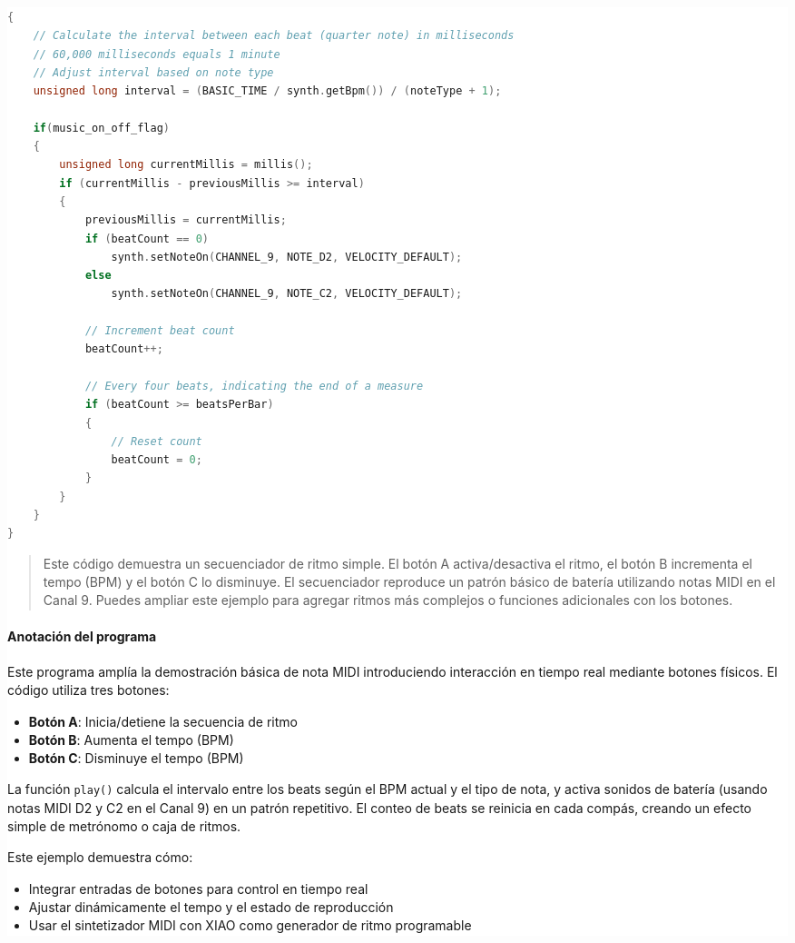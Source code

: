 ```cpp
{
    // Calculate the interval between each beat (quarter note) in milliseconds
    // 60,000 milliseconds equals 1 minute
    // Adjust interval based on note type
    unsigned long interval = (BASIC_TIME / synth.getBpm()) / (noteType + 1); 

    if(music_on_off_flag)
    {
        unsigned long currentMillis = millis();
        if (currentMillis - previousMillis >= interval)
        {
            previousMillis = currentMillis;
            if (beatCount == 0)
                synth.setNoteOn(CHANNEL_9, NOTE_D2, VELOCITY_DEFAULT);
            else
                synth.setNoteOn(CHANNEL_9, NOTE_C2, VELOCITY_DEFAULT);
    
            // Increment beat count
            beatCount++;
    
            // Every four beats, indicating the end of a measure
            if (beatCount >= beatsPerBar)
            {
                // Reset count
                beatCount = 0;
            }
        }
    }
}
```

> Este código demuestra un secuenciador de ritmo simple. El botón A activa/desactiva el ritmo, el botón B incrementa el tempo (BPM) y el botón C lo disminuye. El secuenciador reproduce un patrón básico de batería utilizando notas MIDI en el Canal 9. Puedes ampliar este ejemplo para agregar ritmos más complejos o funciones adicionales con los botones.

#### Anotación del programa

Este programa amplía la demostración básica de nota MIDI introduciendo interacción en tiempo real mediante botones físicos. El código utiliza tres botones:

- **Botón A**: Inicia/detiene la secuencia de ritmo  
- **Botón B**: Aumenta el tempo (BPM)  
- **Botón C**: Disminuye el tempo (BPM)  

La función `play()` calcula el intervalo entre los beats según el BPM actual y el tipo de nota, y activa sonidos de batería (usando notas MIDI D2 y C2 en el Canal 9) en un patrón repetitivo. El conteo de beats se reinicia en cada compás, creando un efecto simple de metrónomo o caja de ritmos.

Este ejemplo demuestra cómo:

- Integrar entradas de botones para control en tiempo real  
- Ajustar dinámicamente el tempo y el estado de reproducción  
- Usar el sintetizador MIDI con XIAO como generador de ritmo programable  
